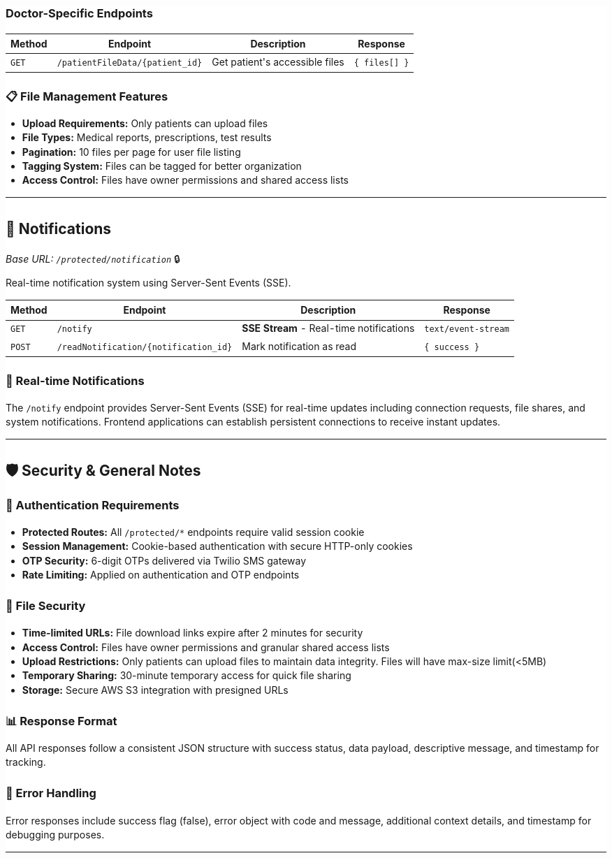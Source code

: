 ### Doctor-Specific Endpoints
| Method | Endpoint | Description | Response |
|--------|----------|-------------|----------|
| `GET` | `/patientFileData/{patient_id}` | Get patient's accessible files | `{ files[] }` |

### 📋 File Management Features
- **Upload Requirements:** Only patients can upload files
- **File Types:** Medical reports, prescriptions, test results
- **Pagination:** 10 files per page for user file listing
- **Tagging System:** Files can be tagged for better organization
- **Access Control:** Files have owner permissions and shared access lists

---

## 🔔 Notifications
*Base URL: `/protected/notification`* 🔒

Real-time notification system using Server-Sent Events (SSE).

| Method | Endpoint | Description | Response |
|--------|----------|-------------|----------|
| `GET` | `/notify` | **SSE Stream** - Real-time notifications | `text/event-stream` |
| `POST` | `/readNotification/{notification_id}` | Mark notification as read | `{ success }` |

### 📡 Real-time Notifications
The `/notify` endpoint provides Server-Sent Events (SSE) for real-time updates including connection requests, file shares, and system notifications. Frontend applications can establish persistent connections to receive instant updates.

---

## 🛡️ Security & General Notes

### 🔐 Authentication Requirements
- **Protected Routes:** All `/protected/*` endpoints require valid session cookie
- **Session Management:** Cookie-based authentication with secure HTTP-only cookies
- **OTP Security:** 6-digit OTPs delivered via Twilio SMS gateway
- **Rate Limiting:** Applied on authentication and OTP endpoints

### 📄 File Security
- **Time-limited URLs:** File download links expire after 2 minutes for security
- **Access Control:** Files have owner permissions and granular shared access lists
- **Upload Restrictions:** Only patients can upload files to maintain data integrity. Files will have max-size limit(<5MB)
- **Temporary Sharing:** 30-minute temporary access for quick file sharing
- **Storage:** Secure AWS S3 integration with presigned URLs

### 📊 Response Format
All API responses follow a consistent JSON structure with success status, data payload, descriptive message, and timestamp for tracking.

### 🚨 Error Handling
Error responses include success flag (false), error object with code and message, additional context details, and timestamp for debugging purposes.

---
